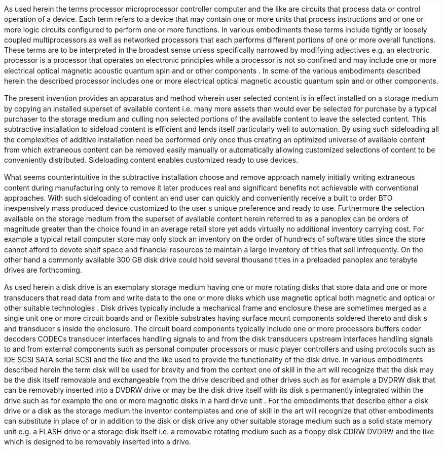 As used herein the terms processor microprocessor controller computer and the like are circuits that process data or control operation of a device. Each term refers to a device that may contain one or more units that process instructions and or one or more logic circuits configured to perform one or more functions. In various embodiments these terms include tightly or loosely coupled multiprocessors as well as networked processors that each performs different portions of one or more overall functions. These terms are to be interpreted in the broadest sense unless specifically narrowed by modifying adjectives e.g. an electronic processor is a processor that operates on electronic principles while a processor is not so confined and may include one or more electrical optical magnetic acoustic quantum spin and or other components . In some of the various embodiments described herein the described processor includes one or more electrical optical magnetic acoustic quantum spin and or other components.

The present invention provides an apparatus and method wherein user selected content is in effect installed on a storage medium by copying an installed superset of available content i.e. many more assets than would ever be selected for purchase by a typical purchaser to the storage medium and culling non selected portions of the available content to leave the selected content. This subtractive installation to sideload content is efficient and lends itself particularly well to automation. By using such sideloading all the complexities of additive installation need be performed only once thus creating an optimized universe of available content from which extraneous content can be removed easily manually or automatically allowing customized selections of content to be conveniently distributed. Sideloading content enables customized ready to use devices.

What seems counterintuitive in the subtractive installation choose and remove approach namely initially writing extraneous content during manufacturing only to remove it later produces real and significant benefits not achievable with conventional approaches. With such sideloading of content an end user can quickly and conveniently receive a built to order BTO inexpensively mass produced device customized to the user s unique preference and ready to use. Furthermore the selection available on the storage medium from the superset of available content herein referred to as a panoplex can be orders of magnitude greater than the choice found in an average retail store yet adds virtually no additional inventory carrying cost. For example a typical retail computer store may only stock an inventory on the order of hundreds of software titles since the store cannot afford to devote shelf space and financial resources to maintain a large inventory of titles that sell infrequently. On the other hand a commonly available 300 GB disk drive could hold several thousand titles in a preloaded panoplex and terabyte drives are forthcoming.

As used herein a disk drive is an exemplary storage medium having one or more rotating disks that store data and one or more transducers that read data from and write data to the one or more disks which use magnetic optical both magnetic and optical or other suitable technologies . Disk drives typically include a mechanical frame and enclosure these are sometimes merged as a single unit one or more circuit boards and or flexible substrates having surface mount components soldered thereto and disk s and transducer s inside the enclosure. The circuit board components typically include one or more processors buffers coder decoders CODECs transducer interfaces handling signals to and from the disk transducers upstream interfaces handling signals to and from external components such as personal computer processors or music player controllers and using protocols such as IDE SCSI SATA serial SCSI and the like and the like used to provide the functionality of the disk drive. In various embodiments described herein the term disk will be used for brevity and from the context one of skill in the art will recognize that the disk may be the disk itself removable and exchangeable from the drive described and other drives such as for example a DVDRW disk that can be removably inserted into a DVDRW drive or may be the disk drive itself with its disk s permanently integrated within the drive such as for example the one or more magnetic disks in a hard drive unit . For the embodiments that describe either a disk drive or a disk as the storage medium the inventor contemplates and one of skill in the art will recognize that other embodiments can substitute in place of or in addition to the disk or disk drive any other suitable storage medium such as a solid state memory unit e.g. a FLASH drive or a storage disk itself i.e. a removable rotating medium such as a floppy disk CDRW DVDRW and the like which is designed to be removably inserted into a drive.
